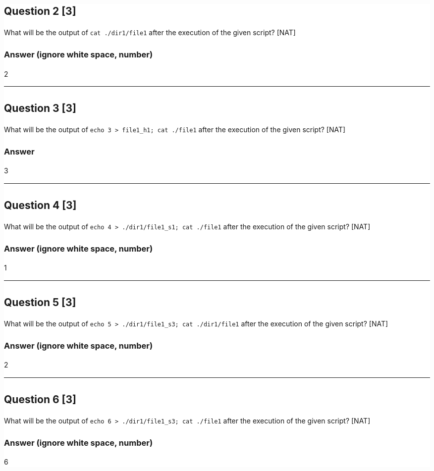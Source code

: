 ## Question 2 [3]

What will be the output of `cat ./dir1/file1` after the execution of the given script? [NAT]

### Answer (ignore white space, number)

2

---

## Question 3 [3]

What will be the output of `echo 3 > file1_h1; cat ./file1` after the execution of the given script? [NAT]

### Answer

3

---

## Question 4 [3]

What will be the output of `echo 4 > ./dir1/file1_s1; cat ./file1` after the execution of the given script? [NAT]

### Answer (ignore white space, number)

1

---

## Question 5 [3]

What will be the output of `echo 5 > ./dir1/file1_s3; cat ./dir1/file1` after the execution of the given script? [NAT]

### Answer (ignore white space, number)

2

---

## Question 6 [3]

What will be the output of `echo 6 > ./dir1/file1_s3; cat ./file1` after the execution of the given script? [NAT]

### Answer (ignore white space, number)

6
